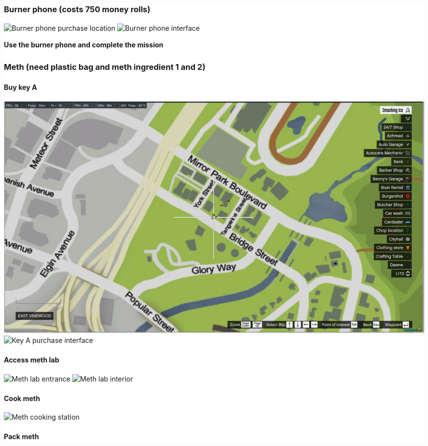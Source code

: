 ### Burner phone (costs 750 money rolls)

![Burner phone purchase location](./media/image54.png)
![Burner phone interface](./media/image37.png)

**Use the burner phone and complete the mission**

### Meth (need plastic bag and meth ingredient 1 and 2)

#### Buy key A

![Key A purchase location](./media/image30.png)
![Key A purchase interface](./media/image38.png)

#### Access meth lab

![Meth lab entrance](./media/image33.png)
![Meth lab interior](./media/image49.png)

#### Cook meth

![Meth cooking station](./media/image55.png)

#### Pack meth
